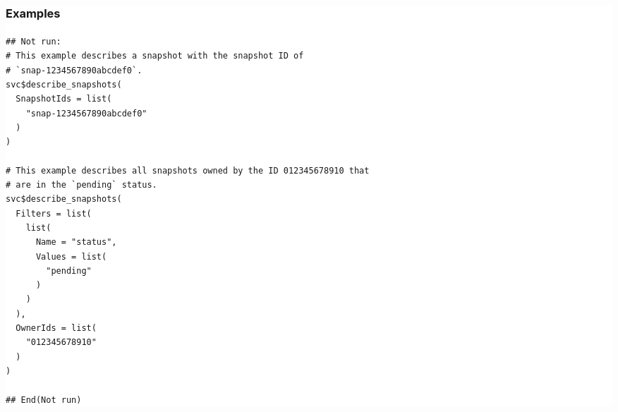 ### Examples

    ## Not run: 
    # This example describes a snapshot with the snapshot ID of
    # `snap-1234567890abcdef0`.
    svc$describe_snapshots(
      SnapshotIds = list(
        "snap-1234567890abcdef0"
      )
    )

    # This example describes all snapshots owned by the ID 012345678910 that
    # are in the `pending` status.
    svc$describe_snapshots(
      Filters = list(
        list(
          Name = "status",
          Values = list(
            "pending"
          )
        )
      ),
      OwnerIds = list(
        "012345678910"
      )
    )

    ## End(Not run)
